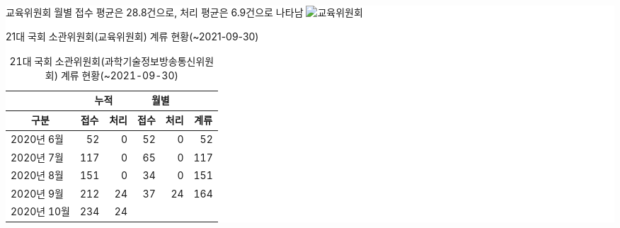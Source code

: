 </div>
<div data-view="2" data-title="교육위원회">

교육위원회 월별 접수 평균은 28.8건으로, 처리 평균은 6.9건으로 나타남
![교육위원회](./2021/vol%205/img/content/pg_2.png)

21대 국회 소관위원회(교육위원회) 계류 현황(~2021-09-30)
<div class="table_type_2">
<div class="table_wrap">
<table class="table">
    <caption>21대 국회 소관위원회(과학기술정보방송통신위원회) 계류 현황(~2021-09-30)</caption>
    <thead>
        <tr>
            <th scope="col"></th>
            <th scope="col" colspan="2">누적</th>
            <th scope="col" colspan="2">월별</th>
            <th scope="col"></th>
        </tr>
        <tr>
            <th scope="col">구분</th>
            <th scope="col">접수</th>
            <th scope="col">처리</th>
            <th scope="col">접수</th>
            <th scope="col">처리</th>
            <th scope="col">계류</th>
        </tr>
    </thead>
    <tbody>
        <tr>
            <td style="text-align:left;">2020년 6월</td>
            <td style="text-align:right;">52</td>
            <td style="text-align:right;">0</td>
            <td style="text-align:right;">52</td>
            <td style="text-align:right;">0</td>
            <td style="text-align:right;">52</td>
        </tr>
        <tr>
            <td style="text-align:left;">2020년 7월</td>
            <td style="text-align:right;">117</td>
            <td style="text-align:right;">0</td>
            <td style="text-align:right;">65</td>
            <td style="text-align:right;">0</td>
            <td style="text-align:right;">117</td>
        </tr>
        <tr>
            <td style="text-align:left;">2020년 8월</td>
            <td style="text-align:right;">151</td>
            <td style="text-align:right;">0</td>
            <td style="text-align:right;">34</td>
            <td style="text-align:right;">0</td>
            <td style="text-align:right;">151</td>
        </tr>
        <tr>
            <td style="text-align:left;">2020년 9월</td>
            <td style="text-align:right;">212</td>
            <td style="text-align:right;">24</td>
            <td style="text-align:right;">37</td>
            <td style="text-align:right;">24</td>
            <td style="text-align:right;">164</td>
        </tr>
        <tr>
            <td style="text-align:left;">2020년 10월</td>
            <td style="text-align:right;">234</td>
            <td style="text-align:right;">24</td>
